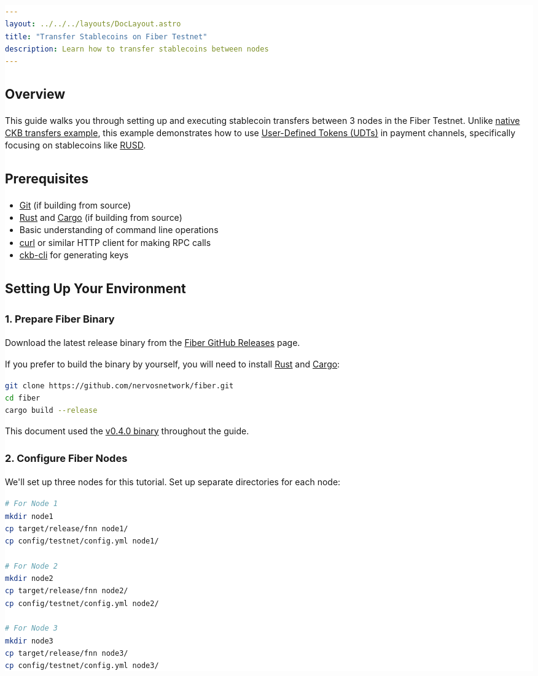 ```yaml
---
layout: ../../../layouts/DocLayout.astro
title: "Transfer Stablecoins on Fiber Testnet"
description: Learn how to transfer stablecoins between nodes
---
```


## Overview

This guide walks you through setting up and executing stablecoin transfers between 3 nodes in the Fiber Testnet. Unlike [native CKB transfers example](/docs/getting-started/basic-transfer), this example demonstrates how to use [User-Defined Tokens (UDTs)](https://docs.nervos.org/docs/tech-explanation/glossary#user-defined-token) in payment channels, specifically focusing on stablecoins like [RUSD](https://testnet0815.stablepp.xyz/stablecoin).

## Prerequisites

- [Git](https://git-scm.com/) (if building from source)
- [Rust](https://www.rust-lang.org/) and [Cargo](https://doc.rust-lang.org/cargo/) (if building from source)
- Basic understanding of command line operations
- [curl](https://curl.se/) or similar HTTP client for making RPC calls
- [ckb-cli](https://github.com/nervosnetwork/ckb-cli) for generating keys

## Setting Up Your Environment

### 1. Prepare Fiber Binary

Download the latest release binary from the [Fiber GitHub Releases](https://github.com/nervosnetwork/fiber/releases) page.

If you prefer to build the binary by yourself, you will need to install [Rust](https://www.rust-lang.org/) and [Cargo](https://doc.rust-lang.org/cargo/):

```sh
git clone https://github.com/nervosnetwork/fiber.git
cd fiber
cargo build --release
```

This document used the [v0.4.0 binary](https://github.com/nervosnetwork/fiber/releases/tag/v0.4.0) throughout the guide.

### 2. Configure Fiber Nodes

We'll set up three nodes for this tutorial. Set up separate directories for each node:

```sh
# For Node 1
mkdir node1
cp target/release/fnn node1/
cp config/testnet/config.yml node1/

# For Node 2
mkdir node2
cp target/release/fnn node2/
cp config/testnet/config.yml node2/

# For Node 3
mkdir node3
cp target/release/fnn node3/
cp config/testnet/config.yml node3/
```
